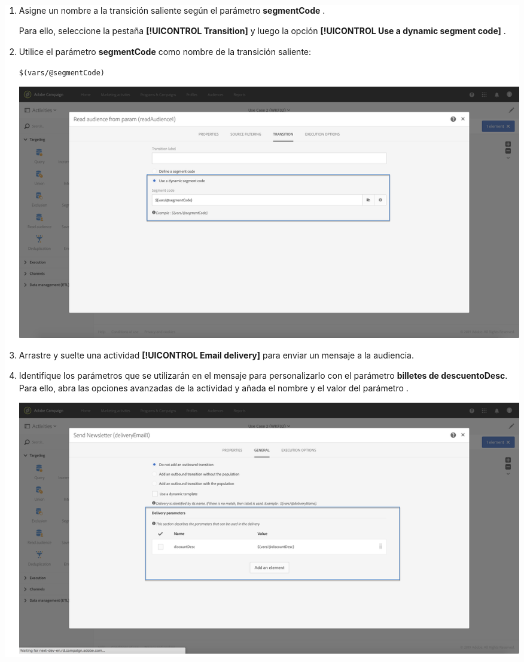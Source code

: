 1. Asigne un nombre a la transición saliente según el parámetro **segmentCode** .

   Para ello, seleccione la pestaña **[!UICONTROL Transition]** y luego la opción **[!UICONTROL Use a dynamic segment code]** .

1. Utilice el parámetro **segmentCode** como nombre de la transición saliente:

   ```
   $(vars/@segmentCode)
   ```

   ![](assets/extsignal_uc10.png)

1. Arrastre y suelte una actividad **[!UICONTROL Email delivery]** para enviar un mensaje a la audiencia.
1. Identifique los parámetros que se utilizarán en el mensaje para personalizarlo con el parámetro **billetes de descuentoDesc**. Para ello, abra las opciones avanzadas de la actividad y añada el nombre y el valor del parámetro .

   ![](assets/extsignal_uc10b.png)
